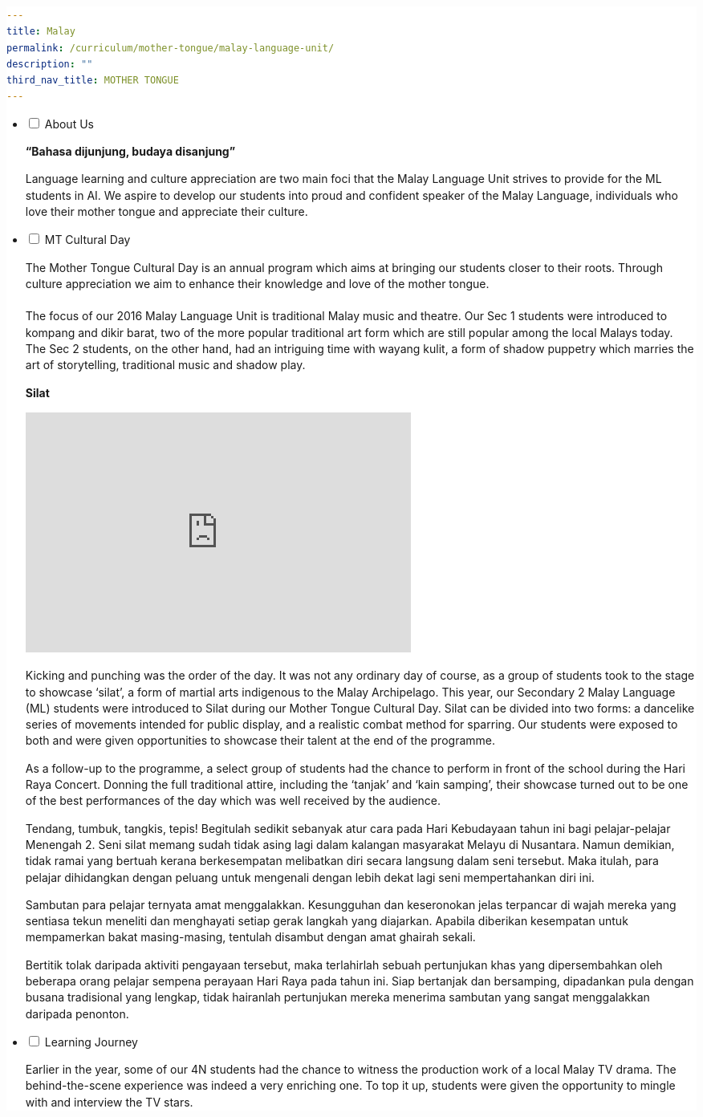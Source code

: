 ```yaml
---
title: Malay
permalink: /curriculum/mother-tongue/malay-language-unit/
description: ""
third_nav_title: MOTHER TONGUE
---
```


<ul class="jekyllcodex_accordion">
<li><input id="accordion1" type="checkbox" /> <label for="accordion1">About Us</label>
<div>
<p><strong>&ldquo;Bahasa dijunjung, budaya disanjung&rdquo;</strong></p>
<p>Language learning and culture appreciation are two main foci that the Malay Language Unit strives to provide for the ML students in AI. We aspire to develop our students into proud and confident speaker of the Malay Language, individuals who love their mother tongue and appreciate their culture.</p>
</div>
</li>
<li><input id="accordion2" type="checkbox" /> <label for="accordion2">MT Cultural Day</label>
<div>
<p>The Mother Tongue Cultural Day is an annual program which aims at bringing our students closer to their roots. Through culture appreciation we aim to enhance their knowledge and love of the mother tongue.<br /><br />The focus of our 2016 Malay Language Unit is traditional Malay music and theatre. Our Sec 1 students were introduced to kompang and dikir barat, two of the more popular traditional art form which are still popular among the local Malays today. The Sec 2 students, on the other hand, had an intriguing time with wayang kulit, a form of shadow puppetry which marries the art of storytelling, traditional music and shadow play.</p>
<p><strong>Silat</strong></p>
<iframe src="https://docs.google.com/presentation/d/e/2PACX-1vRqqSh8qsugtO_V-APT_CV30d2LGBs2f8CNYXgSxJVeFa32WSkn15YS-ZuRMPA8Al-owS2hvAcMiY4S/embed?start=false&loop=false&delayms=5000" frameborder="0" width="480" height="299" allowfullscreen="true"></iframe>
<p>Kicking and punching was the order of the day. It was not any ordinary day of course, as a group of students took to the stage to showcase &lsquo;silat&rsquo;, a form of martial arts indigenous to the Malay Archipelago. This year, our Secondary 2 Malay Language (ML) students were introduced to Silat during our Mother Tongue Cultural Day. Silat can be divided into two forms: a dancelike series of movements intended for public display, and a realistic combat method for sparring. Our students were exposed to both and were given opportunities to showcase their talent at the end of the programme.</p>
<p>As a follow-up to the programme, a select group of students had the chance to perform in front of the school during the Hari Raya Concert. Donning the full traditional attire, including the &lsquo;tanjak&rsquo; and &lsquo;kain samping&rsquo;, their showcase turned out to be one of the best performances of the day which was well received by the audience.</p>
<p>Tendang, tumbuk, tangkis, tepis! Begitulah sedikit sebanyak atur cara pada Hari Kebudayaan tahun ini bagi pelajar-pelajar Menengah 2. Seni silat memang sudah tidak asing lagi dalam kalangan masyarakat Melayu di Nusantara. Namun demikian, tidak ramai yang bertuah kerana berkesempatan melibatkan diri secara langsung dalam seni tersebut. Maka itulah, para pelajar dihidangkan dengan peluang untuk mengenali dengan lebih dekat lagi seni mempertahankan diri ini.</p>
<p>Sambutan para pelajar ternyata amat menggalakkan. Kesungguhan dan keseronokan jelas terpancar di wajah mereka yang sentiasa tekun meneliti dan menghayati setiap gerak langkah yang diajarkan. Apabila diberikan kesempatan untuk mempamerkan bakat masing-masing, tentulah disambut dengan amat ghairah sekali.</p>
<p>Bertitik tolak daripada aktiviti pengayaan tersebut, maka terlahirlah sebuah pertunjukan khas yang dipersembahkan oleh beberapa orang pelajar sempena perayaan Hari Raya pada tahun ini. Siap bertanjak dan bersamping, dipadankan pula dengan busana tradisional yang lengkap, tidak hairanlah pertunjukan mereka menerima sambutan yang sangat menggalakkan daripada penonton.</p>
</div>
</li>
<li><input id="accordion3" type="checkbox" /> <label for="accordion3">Learning Journey</label>
<div>
<p>Earlier in the year, some of our 4N students had the chance to witness the production work of a local Malay TV drama. The behind-the-scene experience was indeed a very enriching one. To top it up, students were given the opportunity to mingle with and interview the TV stars.</p>